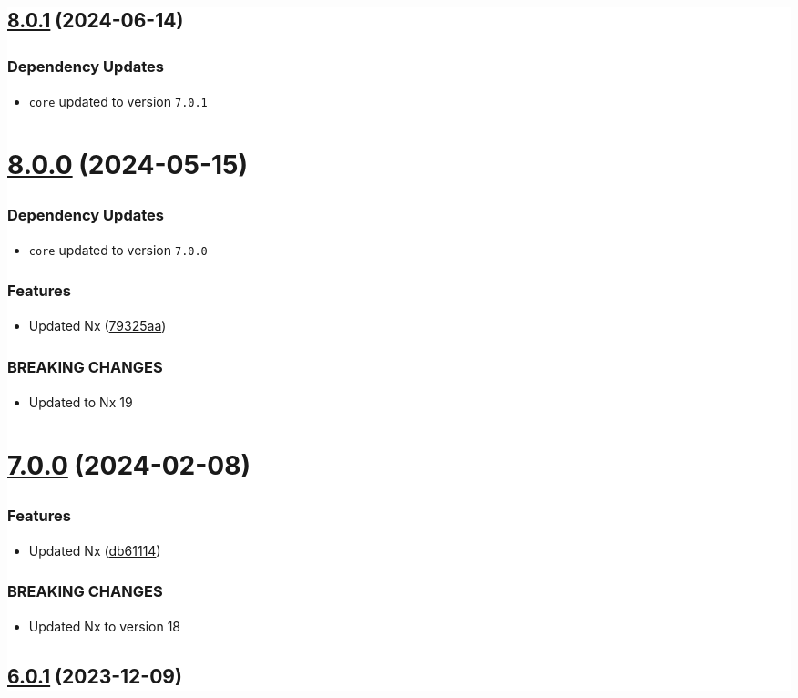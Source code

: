 

## [8.0.1](https://github.com/TriPSs/nx-extend/compare/gcp-deployment-manager@8.0.0...gcp-deployment-manager@8.0.1) (2024-06-14)

### Dependency Updates

* `core` updated to version `7.0.1`


# [8.0.0](https://github.com/TriPSs/nx-extend/compare/gcp-deployment-manager@7.0.0...gcp-deployment-manager@8.0.0) (2024-05-15)

### Dependency Updates

* `core` updated to version `7.0.0`

### Features

* Updated Nx ([79325aa](https://github.com/TriPSs/nx-extend/commit/79325aa06e0251f45dbf295f6c19fc417a301fc7))


### BREAKING CHANGES

* Updated to Nx 19



# [7.0.0](https://github.com/TriPSs/nx-extend/compare/gcp-deployment-manager@6.0.1...gcp-deployment-manager@7.0.0) (2024-02-08)


### Features

* Updated Nx ([db61114](https://github.com/TriPSs/nx-extend/commit/db61114abc4991ae0e66ade0660b2baee76263f0))


### BREAKING CHANGES

* Updated Nx to version 18



## [6.0.1](https://github.com/TriPSs/nx-extend/compare/gcp-deployment-manager@6.0.0...gcp-deployment-manager@6.0.1) (2023-12-09)


